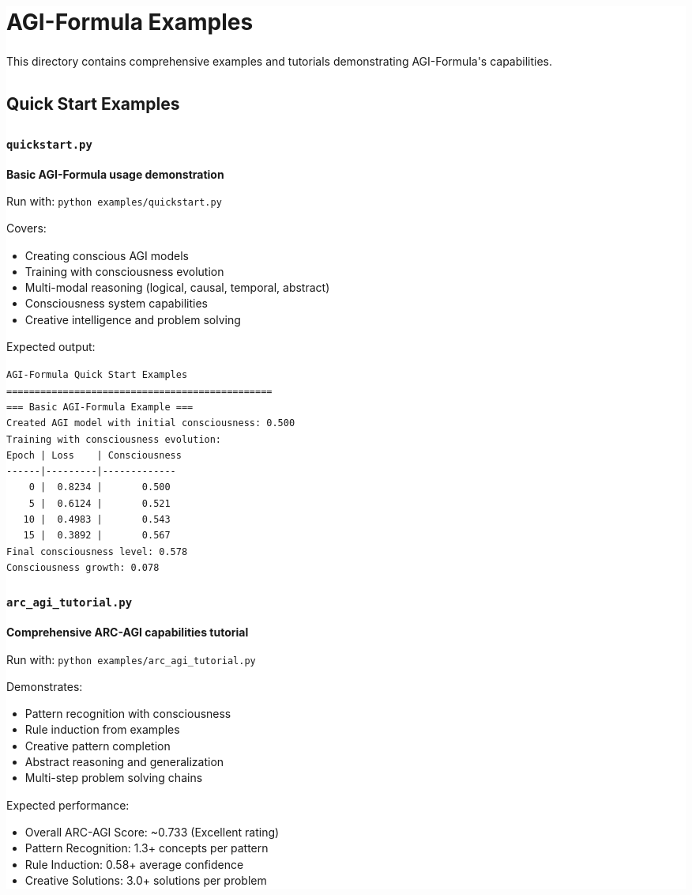 # AGI-Formula Examples

This directory contains comprehensive examples and tutorials demonstrating AGI-Formula's capabilities.

## Quick Start Examples

### `quickstart.py`
**Basic AGI-Formula usage demonstration**

Run with: `python examples/quickstart.py`

Covers:
- Creating conscious AGI models
- Training with consciousness evolution
- Multi-modal reasoning (logical, causal, temporal, abstract)
- Consciousness system capabilities
- Creative intelligence and problem solving

Expected output:
```
AGI-Formula Quick Start Examples
===============================================
=== Basic AGI-Formula Example ===
Created AGI model with initial consciousness: 0.500
Training with consciousness evolution:
Epoch | Loss    | Consciousness
------|---------|-------------
    0 |  0.8234 |       0.500
    5 |  0.6124 |       0.521
   10 |  0.4983 |       0.543
   15 |  0.3892 |       0.567
Final consciousness level: 0.578
Consciousness growth: 0.078
```

### `arc_agi_tutorial.py`
**Comprehensive ARC-AGI capabilities tutorial**

Run with: `python examples/arc_agi_tutorial.py`

Demonstrates:
- Pattern recognition with consciousness
- Rule induction from examples
- Creative pattern completion
- Abstract reasoning and generalization
- Multi-step problem solving chains

Expected performance:
- Overall ARC-AGI Score: ~0.733 (Excellent rating)
- Pattern Recognition: 1.3+ concepts per pattern
- Rule Induction: 0.58+ average confidence
- Creative Solutions: 3.0+ solutions per problem
